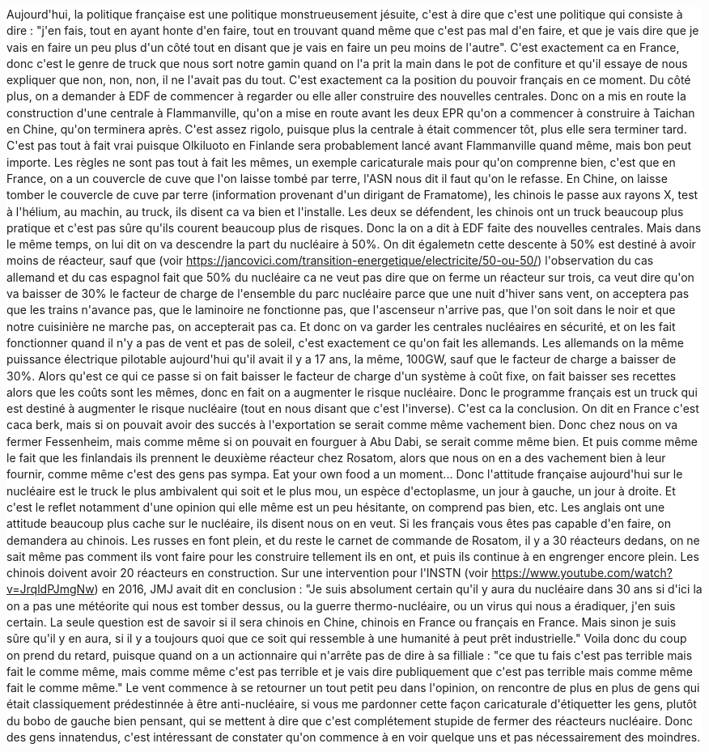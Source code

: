 Aujourd'hui, la politique française est une politique monstrueusement jésuite, c'est à dire que c'est une politique qui consiste à dire : "j'en fais, tout en ayant honte d'en faire, tout en trouvant quand même que c'est pas mal d'en faire, et que je vais dire que je vais en faire un peu plus d'un côté tout en disant que je vais en faire un peu moins de l'autre". C'est exactement ca en France, donc c'est le genre de truck que nous sort notre gamin quand on l'a prit la main dans le pot de confiture et qu'il essaye de nous expliquer que non, non, non, il ne l'avait pas du tout. C'est exactement ca la position du pouvoir français en ce moment. Du côté plus, on a demander à EDF de commencer à regarder ou elle aller construire des nouvelles centrales. Donc on a mis en route la construction d'une centrale à Flammanville, qu'on a mise en route avant les deux EPR qu'on a commencer à construire à Taichan en Chine, qu'on terminera après. C'est assez rigolo, puisque plus la centrale à était commencer tôt, plus elle sera terminer tard. C'est pas tout à fait vrai puisque Olkiluoto en Finlande sera probablement lancé avant Flammanville quand même, mais bon peut importe. Les règles ne sont pas tout à fait les mêmes, un exemple caricaturale mais pour qu'on comprenne bien, c'est que en France, on a un couvercle de cuve que l'on laisse tombé par terre, l'ASN nous dit il faut qu'on le refasse. En Chine, on laisse tomber le couvercle de cuve par terre (information provenant d'un dirigant de Framatome), les chinois le passe aux rayons X, test à l'hélium, au machin, au truck, ils disent ca va bien et l'installe. Les deux se défendent, les chinois ont un truck beaucoup plus pratique et c'est pas sûre qu'ils courent beaucoup plus de risques. Donc la on a dit à EDF faite des nouvelles centrales. Mais dans le même temps, on lui dit on va descendre la part du nucléaire à 50%. On dit égalemetn cette descente à 50% est destiné à avoir moins de réacteur, sauf que (voir <https://jancovici.com/transition-energetique/electricite/50-ou-50/>) l'observation du cas allemand et du cas espagnol fait que 50% du nucléaire ca ne veut pas dire que on ferme un réacteur sur trois, ca veut dire qu'on va baisser de 30% le facteur de charge de l'ensemble du parc nucléaire parce que une nuit d'hiver sans vent, on acceptera pas que les trains n'avance pas, que le laminoire ne fonctionne pas, que l'ascenseur n'arrive pas, que l'on soit dans le noir et que notre cuisinière ne marche pas, on accepterait pas ca. Et donc on va garder les centrales nucléaires en sécurité, et on les fait fonctionner quand il n'y a pas de vent et pas de soleil, c'est exactement ce qu'on fait les allemands. Les allemands on la même puissance électrique pilotable aujourd'hui qu'il avait il y a 17 ans, la même, 100GW, sauf que le facteur de charge a baisser de 30%. Alors qu'est ce qui ce passe si on fait baisser le facteur de charge d'un système à coût fixe, on fait baisser ses recettes alors que les coûts sont les mêmes, donc en fait on a augmenter le risque nucléaire. Donc le programme français est un truck qui est destiné à augmenter le risque nucléaire (tout en nous disant que c'est l'inverse). C'est ca la conclusion. On dit en France c'est caca berk, mais si on pouvait avoir des succés à l'exportation se serait comme même vachement bien. Donc chez nous on va fermer Fessenheim, mais comme même si on pouvait en fourguer à Abu Dabi, se serait comme même bien. Et puis comme même le fait que les finlandais ils prennent le deuxième réacteur chez Rosatom, alors que nous on en a des vachement bien à leur fournir, comme même c'est des gens pas sympa. Eat your own food a un moment... Donc l'attitude française aujourd'hui sur le nucléaire est le truck le plus ambivalent qui soit et le plus mou, un espèce d'ectoplasme, un jour à gauche, un jour à droite. Et c'est le reflet notamment d'une opinion qui elle même est un peu hésitante, on comprend pas bien, etc. Les anglais ont une attitude beaucoup plus cache sur le nucléaire, ils disent nous on en veut. Si les français vous êtes pas capable d'en faire, on demandera au chinois. Les russes en font plein, et du reste le carnet de commande de Rosatom, il y a 30 réacteurs dedans, on ne sait même pas comment ils vont faire pour les construire tellement ils en ont, et puis ils continue à en engrenger encore plein. Les chinois doivent avoir 20 réacteurs en construction. Sur une intervention pour l'INSTN (voir <https://www.youtube.com/watch?v=JrqldPJmgNw>) en 2016, JMJ avait dit en conclusion : "Je suis absolument certain qu'il y aura du nucléaire dans 30 ans si d'ici la on a pas une météorite qui nous est tomber dessus, ou la guerre thermo-nucléaire, ou un virus qui nous a éradiquer, j'en suis certain. La seule question est de savoir si il sera chinois en Chine, chinois en France ou français en France. Mais sinon je suis sûre qu'il y en aura, si il y a toujours quoi que ce soit qui ressemble à une humanité à peut prêt industrielle." Voila donc du coup on prend du retard, puisque quand on a un actionnaire qui n'arrête pas de dire à sa filliale : "ce que tu fais c'est pas terrible mais fait le comme même, mais comme même c'est pas terrible et je vais dire publiquement que c'est pas terrible mais comme même fait le comme même." Le vent commence à se retourner un tout petit peu dans l'opinion, on rencontre de plus en plus de gens qui était classiquement prédestinnée à être anti-nucléaire, si vous me pardonner cette façon caricaturale d'étiquetter les gens, plutôt du bobo de gauche bien pensant, qui se mettent à dire que c'est complétement stupide de fermer des réacteurs nucléaire. Donc des gens innatendus, c'est intéressant de constater qu'on commence à en voir quelque uns et pas nécessairement des moindres.
